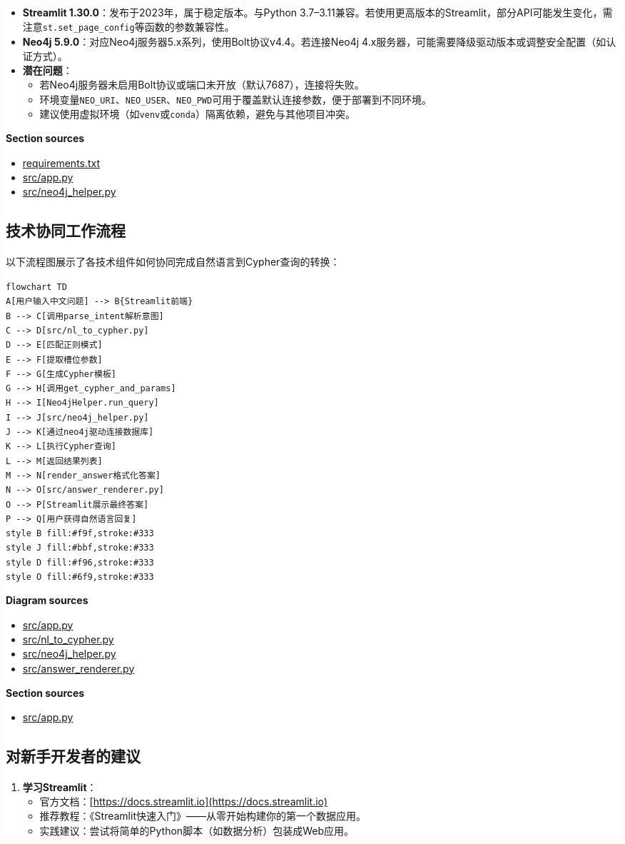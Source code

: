 - **Streamlit 1.30.0**：发布于2023年，属于稳定版本。与Python 3.7–3.11兼容。若使用更高版本的Streamlit，部分API可能发生变化，需注意`st.set_page_config`等函数的参数兼容性。
- **Neo4j 5.9.0**：对应Neo4j服务器5.x系列，使用Bolt协议v4.4。若连接Neo4j 4.x服务器，可能需要降级驱动版本或调整安全配置（如认证方式）。
- **潜在问题**：
  - 若Neo4j服务器未启用Bolt协议或端口未开放（默认7687），连接将失败。
  - 环境变量`NEO_URI`、`NEO_USER`、`NEO_PWD`可用于覆盖默认连接参数，便于部署到不同环境。
  - 建议使用虚拟环境（如`venv`或`conda`）隔离依赖，避免与其他项目冲突。

**Section sources**
- [requirements.txt](file://requirements.txt#L1-L2)
- [src/app.py](file://src/app.py#L10-L13)
- [src/neo4j_helper.py](file://src/neo4j_helper.py#L5-L6)

## 技术协同工作流程

以下流程图展示了各技术组件如何协同完成自然语言到Cypher查询的转换：

```mermaid
flowchart TD
A[用户输入中文问题] --> B{Streamlit前端}
B --> C[调用parse_intent解析意图]
C --> D[src/nl_to_cypher.py]
D --> E[匹配正则模式]
E --> F[提取槽位参数]
F --> G[生成Cypher模板]
G --> H[调用get_cypher_and_params]
H --> I[Neo4jHelper.run_query]
I --> J[src/neo4j_helper.py]
J --> K[通过neo4j驱动连接数据库]
K --> L[执行Cypher查询]
L --> M[返回结果列表]
M --> N[render_answer格式化答案]
N --> O[src/answer_renderer.py]
O --> P[Streamlit展示最终答案]
P --> Q[用户获得自然语言回复]
style B fill:#f9f,stroke:#333
style J fill:#bbf,stroke:#333
style D fill:#f96,stroke:#333
style O fill:#6f9,stroke:#333
```

**Diagram sources**
- [src/app.py](file://src/app.py#L1-L44)
- [src/nl_to_cypher.py](file://src/nl_to_cypher.py#L1-L47)
- [src/neo4j_helper.py](file://src/neo4j_helper.py#L1-L16)
- [src/answer_renderer.py](file://src/answer_renderer.py#L1-L31)

**Section sources**
- [src/app.py](file://src/app.py#L1-L44)

## 对新手开发者的建议

1. **学习Streamlit**：
   - 官方文档：[https://docs.streamlit.io](https://docs.streamlit.io)
   - 推荐教程：《Streamlit快速入门》——从零开始构建你的第一个数据应用。
   - 实践建议：尝试将简单的Python脚本（如数据分析）包装成Web应用。
